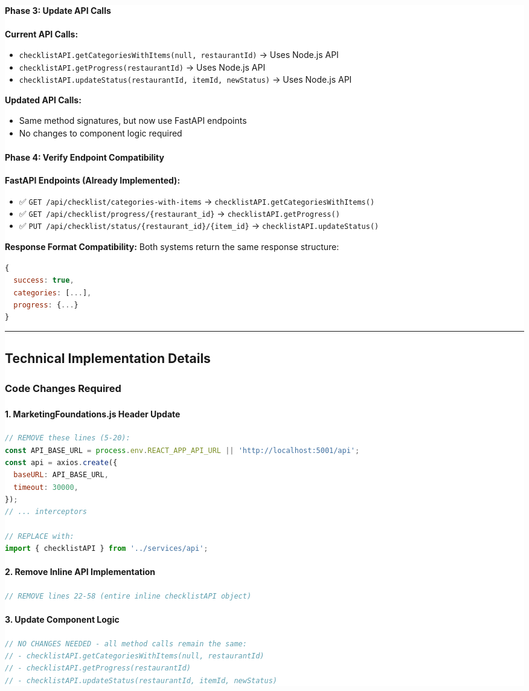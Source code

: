 #### Phase 3: Update API Calls

**Current API Calls:**
- `checklistAPI.getCategoriesWithItems(null, restaurantId)` → Uses Node.js API
- `checklistAPI.getProgress(restaurantId)` → Uses Node.js API
- `checklistAPI.updateStatus(restaurantId, itemId, newStatus)` → Uses Node.js API

**Updated API Calls:**
- Same method signatures, but now use FastAPI endpoints
- No changes to component logic required

#### Phase 4: Verify Endpoint Compatibility

**FastAPI Endpoints (Already Implemented):**
- ✅ `GET /api/checklist/categories-with-items` → `checklistAPI.getCategoriesWithItems()`
- ✅ `GET /api/checklist/progress/{restaurant_id}` → `checklistAPI.getProgress()`
- ✅ `PUT /api/checklist/status/{restaurant_id}/{item_id}` → `checklistAPI.updateStatus()`

**Response Format Compatibility:**
Both systems return the same response structure:
```javascript
{
  success: true,
  categories: [...],
  progress: {...}
}
```

---

## Technical Implementation Details

### Code Changes Required

#### 1. MarketingFoundations.js Header Update
```javascript
// REMOVE these lines (5-20):
const API_BASE_URL = process.env.REACT_APP_API_URL || 'http://localhost:5001/api';
const api = axios.create({
  baseURL: API_BASE_URL,
  timeout: 30000,
});
// ... interceptors

// REPLACE with:
import { checklistAPI } from '../services/api';
```

#### 2. Remove Inline API Implementation
```javascript
// REMOVE lines 22-58 (entire inline checklistAPI object)
```

#### 3. Update Component Logic
```javascript
// NO CHANGES NEEDED - all method calls remain the same:
// - checklistAPI.getCategoriesWithItems(null, restaurantId)
// - checklistAPI.getProgress(restaurantId) 
// - checklistAPI.updateStatus(restaurantId, itemId, newStatus)
```
